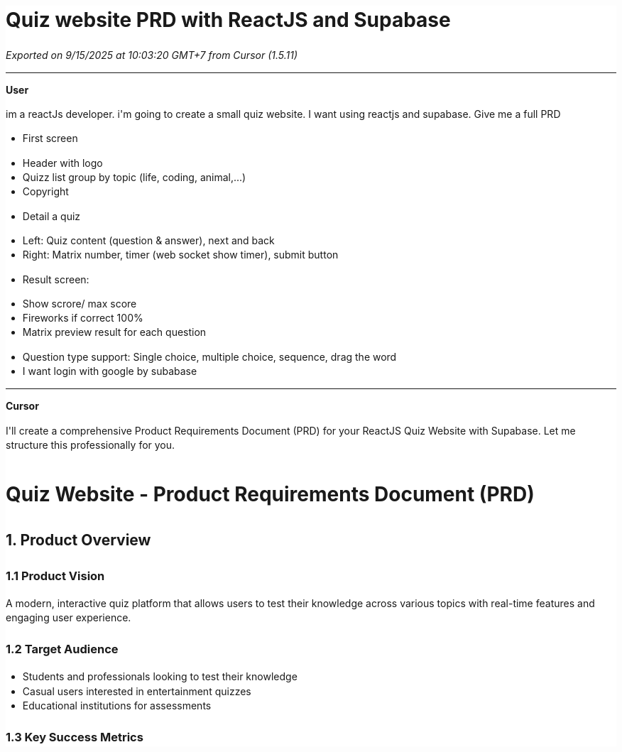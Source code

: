 # Quiz website PRD with ReactJS and Supabase

_Exported on 9/15/2025 at 10:03:20 GMT+7 from Cursor (1.5.11)_

---

**User**

im a reactJs developer. i'm going to create a small quiz website. I want using reactjs and supabase. Give me a full PRD

- First screen

* Header with logo
* Quizz list group by topic (life, coding, animal,...)
* Copyright

- Detail a quiz

* Left: Quiz content (question & answer), next and back
* Right: Matrix number, timer (web socket show timer), submit button

- Result screen:

* Show scrore/ max score
* Fireworks if correct 100%
* Matrix preview result for each question

- Question type support: Single choice, multiple choice, sequence, drag the word
- I want login with google by subabase

---

**Cursor**

I'll create a comprehensive Product Requirements Document (PRD) for your ReactJS Quiz Website with Supabase. Let me structure this professionally for you.

# Quiz Website - Product Requirements Document (PRD)

## 1. Product Overview

### 1.1 Product Vision

A modern, interactive quiz platform that allows users to test their knowledge across various topics with real-time features and engaging user experience.

### 1.2 Target Audience

- Students and professionals looking to test their knowledge
- Casual users interested in entertainment quizzes
- Educational institutions for assessments

### 1.3 Key Success Metrics
